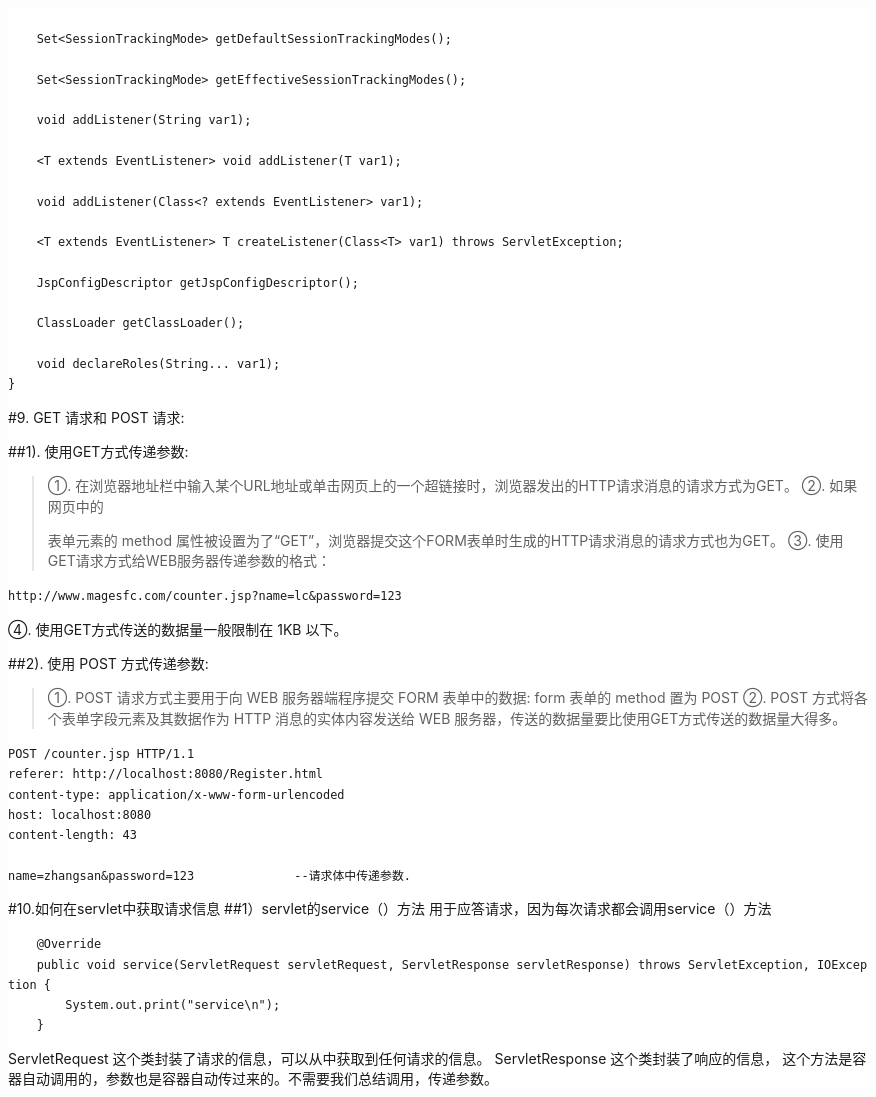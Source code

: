 ```

    Set<SessionTrackingMode> getDefaultSessionTrackingModes();

    Set<SessionTrackingMode> getEffectiveSessionTrackingModes();

    void addListener(String var1);

    <T extends EventListener> void addListener(T var1);

    void addListener(Class<? extends EventListener> var1);

    <T extends EventListener> T createListener(Class<T> var1) throws ServletException;

    JspConfigDescriptor getJspConfigDescriptor();

    ClassLoader getClassLoader();

    void declareRoles(String... var1);
}
```

#9. GET 请求和 POST 请求:

##1). 使用GET方式传递参数:

>①. 在浏览器地址栏中输入某个URL地址或单击网页上的一个超链接时，浏览器发出的HTTP请求消息的请求方式为GET。 
>②. 如果网页中的<form>表单元素的 method 属性被设置为了“GET”，浏览器提交这个FORM表单时生成的HTTP请求消息的请求方式也为GET。 
>③. 使用GET请求方式给WEB服务器传递参数的格式：  

```
http://www.magesfc.com/counter.jsp?name=lc&password=123
```

④. 使用GET方式传送的数据量一般限制在 1KB 以下。 

##2). 使用 POST 方式传递参数:

>①. POST 请求方式主要用于向 WEB 服务器端程序提交 FORM 表单中的数据: form 表单的 method 置为 POST
>②. POST 方式将各个表单字段元素及其数据作为 HTTP 消息的实体内容发送给 WEB 服务器，传送的数据量要比使用GET方式传送的数据量大得多。  

```
POST /counter.jsp HTTP/1.1
referer: http://localhost:8080/Register.html
content-type: application/x-www-form-urlencoded
host: localhost:8080
content-length: 43

name=zhangsan&password=123              --请求体中传递参数. 
```

#10.如何在servlet中获取请求信息
##1）servlet的service（）方法
用于应答请求，因为每次请求都会调用service（）方法

```
    @Override
    public void service(ServletRequest servletRequest, ServletResponse servletResponse) throws ServletException, IOException {
        System.out.print("service\n");
    }
```
ServletRequest 这个类封装了请求的信息，可以从中获取到任何请求的信息。
ServletResponse 这个类封装了响应的信息，
这个方法是容器自动调用的，参数也是容器自动传过来的。不需要我们总结调用，传递参数。
